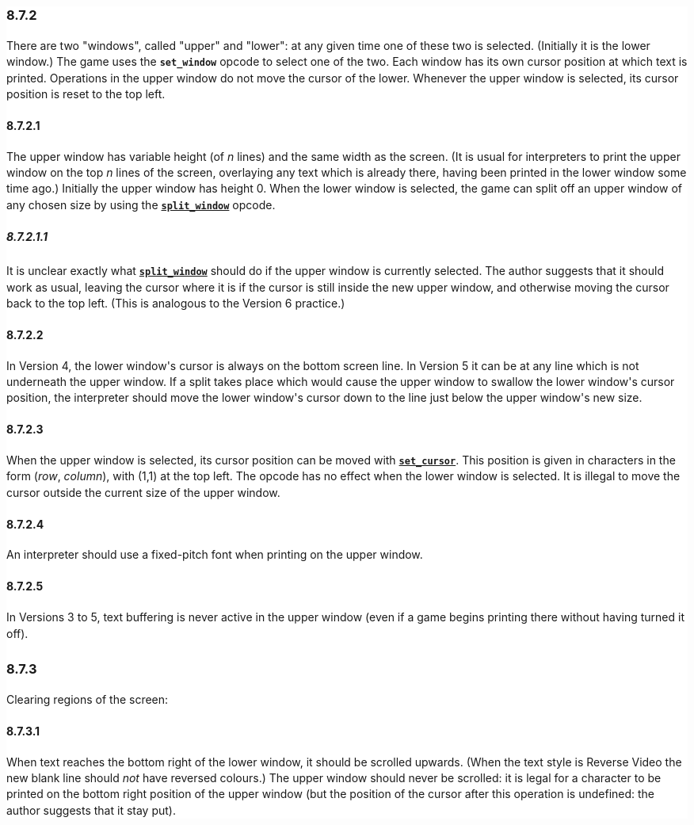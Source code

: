 ### 8.7.2

There are two "windows", called "upper" and "lower": at any given time one of these two is selected. (Initially it is the lower window.) The game uses the **`set_window`** opcode to select one of the two. Each window has its own cursor position at which text is printed. Operations in the upper window do not move the cursor of the lower. Whenever the upper window is selected, its cursor position is reset to the top left.

#### 8.7.2.1

The upper window has variable height (of _n_ lines) and the same width as the screen. (It is usual for interpreters to print the upper window on the top _n_ lines of the screen, overlaying any text which is already there, having been printed in the lower window some time ago.) Initially the upper window has height 0. When the lower window is selected, the game can split off an upper window of any chosen size by using the [**`split_window`**](./15-opcodes-dictionary.md#split_window) opcode.

##### 8.7.2.1.1

It is unclear exactly what [**`split_window`**](./15-opcodes-dictionary.md#split_window) should do if the upper window is currently selected. The author suggests that it should work as usual, leaving the cursor where it is if the cursor is still inside the new upper window, and otherwise moving the cursor back to the top left. (This is analogous to the Version 6 practice.)

#### 8.7.2.2

In Version 4, the lower window's cursor is always on the bottom screen line. In Version 5 it can be at any line which is not underneath the upper window. If a split takes place which would cause the upper window to swallow the lower window's cursor position, the interpreter should move the lower window's cursor down to the line just below the upper window's new size.

#### 8.7.2.3

When the upper window is selected, its cursor position can be moved with [**`set_cursor`**](./15-opcodes-dictionary.md#set_cursor). This position is given in characters in the form (_row_, _column_), with (1,1) at the top left. The opcode has no effect when the lower window is selected. It is illegal to move the cursor outside the current size of the upper window.

#### 8.7.2.4

An interpreter should use a fixed-pitch font when printing on the upper window.

#### 8.7.2.5

In Versions 3 to 5, text buffering is never active in the upper window (even if a game begins printing there without having turned it off).

### 8.7.3

Clearing regions of the screen:

#### 8.7.3.1

When text reaches the bottom right of the lower window, it should be scrolled upwards. (When the text style is Reverse Video the new blank line should _not_ have reversed colours.) The upper window should never be scrolled: it is legal for a character to be printed on the bottom right position of the upper window (but the position of the cursor after this operation is undefined: the author suggests that it stay put).
